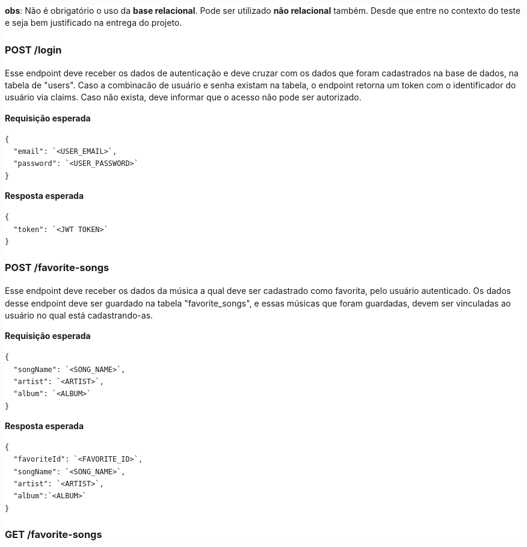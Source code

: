 **obs**: Não é obrigatório o uso da **base relacional**. Pode ser utilizado **não relacional** também. Desde que entre no contexto do teste e seja bem justificado na entrega do projeto.

### **POST /login**

Esse endpoint deve receber os dados de autenticação e deve cruzar com os dados que foram cadastrados na base de dados, na tabela de "users". Caso a combinacão de usuário e senha existam na tabela, o endpoint retorna um token com o identificador do usuário via claims. Caso não exista, deve informar que o acesso não pode ser autorizado.

**Requisição esperada**

```
{  
  "email": `<USER_EMAIL>`, 
  "password": `<USER_PASSWORD>` 
}
```

**Resposta esperada**

```
{ 
  "token": `<JWT TOKEN>` 
}
```


### **POST /favorite-songs**

Esse endpoint deve receber os dados da música a qual deve ser cadastrado como favorita, pelo usuário autenticado. Os dados desse endpoint deve ser guardado na tabela "favorite_songs", e essas músicas que foram guardadas, devem ser vinculadas ao usuário no qual está cadastrando-as.


**Requisição esperada**
```
{ 
  "songName": `<SONG_NAME>`, 
  "artist": `<ARTIST>`, 
  "album": `<ALBUM>` 
}
``` 

**Resposta esperada**
``` 
{ 
  "favoriteId": `<FAVORITE_ID>`, 
  "songName": `<SONG_NAME>`, 
  "artist": `<ARTIST>`, 
  "album":`<ALBUM>` 
}
```


### **GET /favorite-songs**
